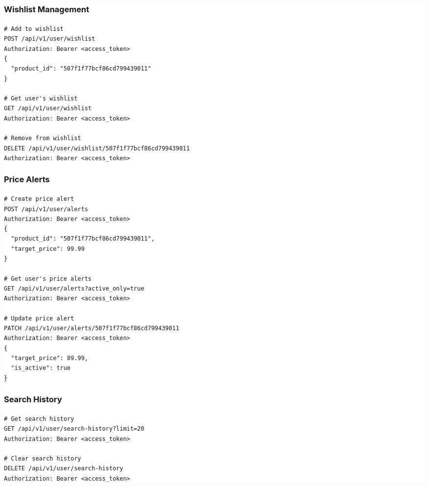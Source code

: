 ### Wishlist Management
```http
# Add to wishlist
POST /api/v1/user/wishlist
Authorization: Bearer <access_token>
{
  "product_id": "507f1f77bcf86cd799439011"
}

# Get user's wishlist
GET /api/v1/user/wishlist
Authorization: Bearer <access_token>

# Remove from wishlist
DELETE /api/v1/user/wishlist/507f1f77bcf86cd799439011
Authorization: Bearer <access_token>
```

### Price Alerts
```http
# Create price alert
POST /api/v1/user/alerts
Authorization: Bearer <access_token>
{
  "product_id": "507f1f77bcf86cd799439011",
  "target_price": 99.99
}

# Get user's price alerts
GET /api/v1/user/alerts?active_only=true
Authorization: Bearer <access_token>

# Update price alert
PATCH /api/v1/user/alerts/507f1f77bcf86cd799439011
Authorization: Bearer <access_token>
{
  "target_price": 89.99,
  "is_active": true
}
```

### Search History
```http
# Get search history
GET /api/v1/user/search-history?limit=20
Authorization: Bearer <access_token>

# Clear search history
DELETE /api/v1/user/search-history
Authorization: Bearer <access_token>
```
